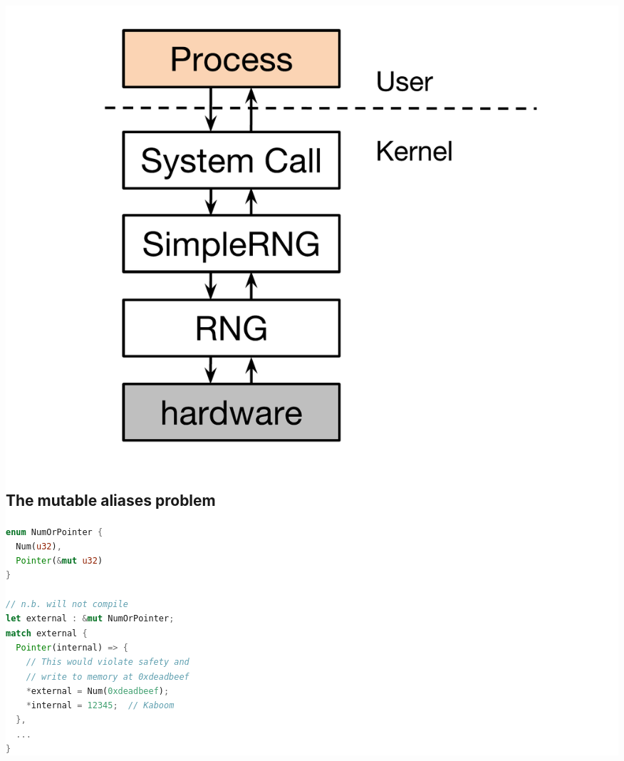 ![Capsules reference each other directly, assisting inlining](rng.pdf)

## The mutable aliases problem

```rust
enum NumOrPointer {
  Num(u32),
  Pointer(&mut u32)
}

// n.b. will not compile
let external : &mut NumOrPointer;
match external {
  Pointer(internal) => {
    // This would violate safety and
    // write to memory at 0xdeadbeef
    *external = Num(0xdeadbeef);
    *internal = 12345;  // Kaboom
  },
  ...
}
```
